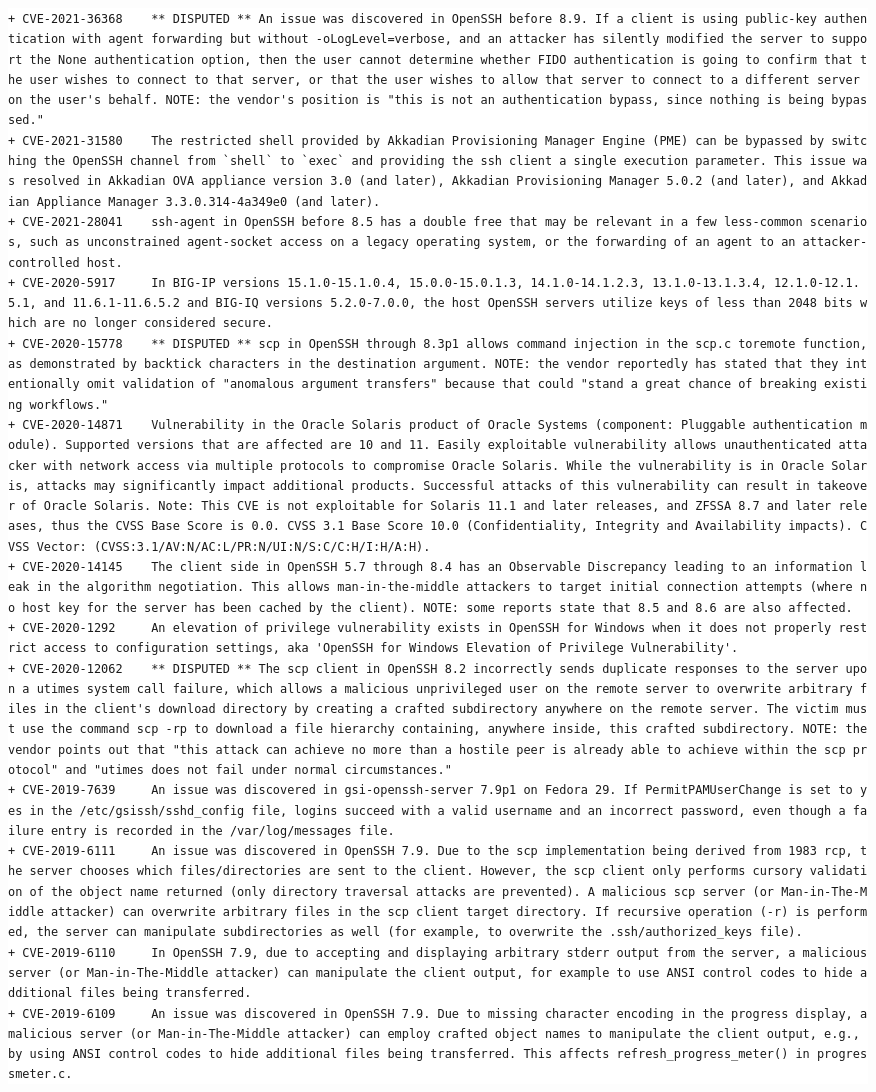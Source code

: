     + CVE-2021-36368    ** DISPUTED ** An issue was discovered in OpenSSH before 8.9. If a client is using public-key authentication with agent forwarding but without -oLogLevel=verbose, and an attacker has silently modified the server to support the None authentication option, then the user cannot determine whether FIDO authentication is going to confirm that the user wishes to connect to that server, or that the user wishes to allow that server to connect to a different server on the user's behalf. NOTE: the vendor's position is "this is not an authentication bypass, since nothing is being bypassed."
    + CVE-2021-31580    The restricted shell provided by Akkadian Provisioning Manager Engine (PME) can be bypassed by switching the OpenSSH channel from `shell` to `exec` and providing the ssh client a single execution parameter. This issue was resolved in Akkadian OVA appliance version 3.0 (and later), Akkadian Provisioning Manager 5.0.2 (and later), and Akkadian Appliance Manager 3.3.0.314-4a349e0 (and later).
    + CVE-2021-28041    ssh-agent in OpenSSH before 8.5 has a double free that may be relevant in a few less-common scenarios, such as unconstrained agent-socket access on a legacy operating system, or the forwarding of an agent to an attacker-controlled host.
    + CVE-2020-5917     In BIG-IP versions 15.1.0-15.1.0.4, 15.0.0-15.0.1.3, 14.1.0-14.1.2.3, 13.1.0-13.1.3.4, 12.1.0-12.1.5.1, and 11.6.1-11.6.5.2 and BIG-IQ versions 5.2.0-7.0.0, the host OpenSSH servers utilize keys of less than 2048 bits which are no longer considered secure.
    + CVE-2020-15778    ** DISPUTED ** scp in OpenSSH through 8.3p1 allows command injection in the scp.c toremote function, as demonstrated by backtick characters in the destination argument. NOTE: the vendor reportedly has stated that they intentionally omit validation of "anomalous argument transfers" because that could "stand a great chance of breaking existing workflows."
    + CVE-2020-14871    Vulnerability in the Oracle Solaris product of Oracle Systems (component: Pluggable authentication module). Supported versions that are affected are 10 and 11. Easily exploitable vulnerability allows unauthenticated attacker with network access via multiple protocols to compromise Oracle Solaris. While the vulnerability is in Oracle Solaris, attacks may significantly impact additional products. Successful attacks of this vulnerability can result in takeover of Oracle Solaris. Note: This CVE is not exploitable for Solaris 11.1 and later releases, and ZFSSA 8.7 and later releases, thus the CVSS Base Score is 0.0. CVSS 3.1 Base Score 10.0 (Confidentiality, Integrity and Availability impacts). CVSS Vector: (CVSS:3.1/AV:N/AC:L/PR:N/UI:N/S:C/C:H/I:H/A:H).
    + CVE-2020-14145    The client side in OpenSSH 5.7 through 8.4 has an Observable Discrepancy leading to an information leak in the algorithm negotiation. This allows man-in-the-middle attackers to target initial connection attempts (where no host key for the server has been cached by the client). NOTE: some reports state that 8.5 and 8.6 are also affected.
    + CVE-2020-1292     An elevation of privilege vulnerability exists in OpenSSH for Windows when it does not properly restrict access to configuration settings, aka 'OpenSSH for Windows Elevation of Privilege Vulnerability'.
    + CVE-2020-12062    ** DISPUTED ** The scp client in OpenSSH 8.2 incorrectly sends duplicate responses to the server upon a utimes system call failure, which allows a malicious unprivileged user on the remote server to overwrite arbitrary files in the client's download directory by creating a crafted subdirectory anywhere on the remote server. The victim must use the command scp -rp to download a file hierarchy containing, anywhere inside, this crafted subdirectory. NOTE: the vendor points out that "this attack can achieve no more than a hostile peer is already able to achieve within the scp protocol" and "utimes does not fail under normal circumstances."
    + CVE-2019-7639     An issue was discovered in gsi-openssh-server 7.9p1 on Fedora 29. If PermitPAMUserChange is set to yes in the /etc/gsissh/sshd_config file, logins succeed with a valid username and an incorrect password, even though a failure entry is recorded in the /var/log/messages file.
    + CVE-2019-6111     An issue was discovered in OpenSSH 7.9. Due to the scp implementation being derived from 1983 rcp, the server chooses which files/directories are sent to the client. However, the scp client only performs cursory validation of the object name returned (only directory traversal attacks are prevented). A malicious scp server (or Man-in-The-Middle attacker) can overwrite arbitrary files in the scp client target directory. If recursive operation (-r) is performed, the server can manipulate subdirectories as well (for example, to overwrite the .ssh/authorized_keys file).
    + CVE-2019-6110     In OpenSSH 7.9, due to accepting and displaying arbitrary stderr output from the server, a malicious server (or Man-in-The-Middle attacker) can manipulate the client output, for example to use ANSI control codes to hide additional files being transferred.
    + CVE-2019-6109     An issue was discovered in OpenSSH 7.9. Due to missing character encoding in the progress display, a malicious server (or Man-in-The-Middle attacker) can employ crafted object names to manipulate the client output, e.g., by using ANSI control codes to hide additional files being transferred. This affects refresh_progress_meter() in progressmeter.c.